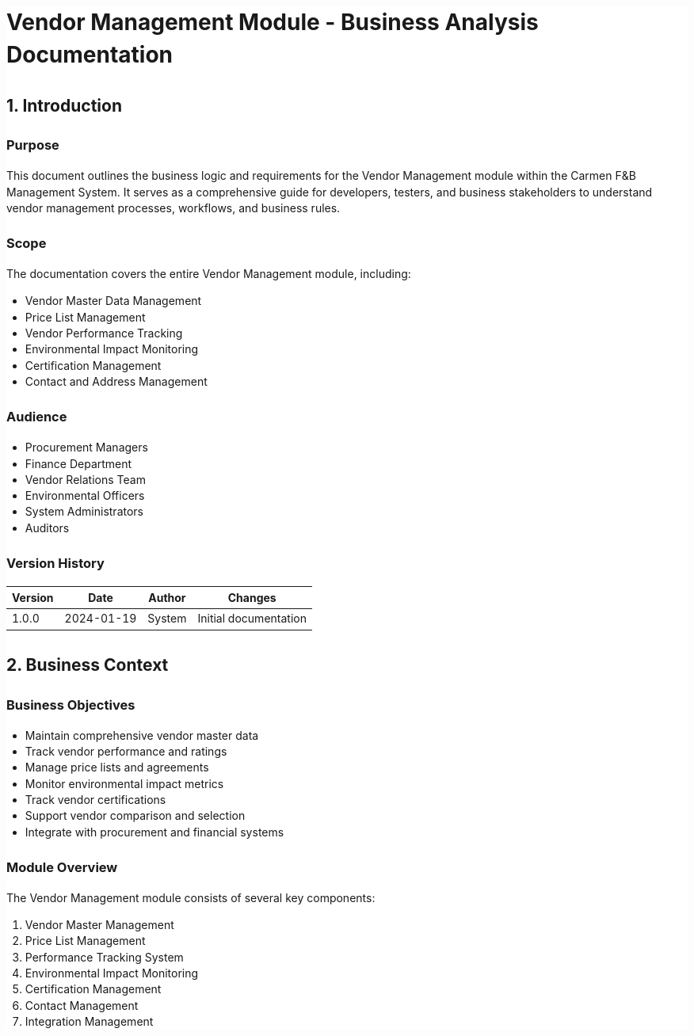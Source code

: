 # Vendor Management Module - Business Analysis Documentation

## 1. Introduction

### Purpose
This document outlines the business logic and requirements for the Vendor Management module within the Carmen F&B Management System. It serves as a comprehensive guide for developers, testers, and business stakeholders to understand vendor management processes, workflows, and business rules.

### Scope
The documentation covers the entire Vendor Management module, including:
- Vendor Master Data Management
- Price List Management
- Vendor Performance Tracking
- Environmental Impact Monitoring
- Certification Management
- Contact and Address Management

### Audience
- Procurement Managers
- Finance Department
- Vendor Relations Team
- Environmental Officers
- System Administrators
- Auditors

### Version History
| Version | Date | Author | Changes |
|---------|------|---------|---------|
| 1.0.0 | 2024-01-19 | System | Initial documentation |

## 2. Business Context

### Business Objectives
- Maintain comprehensive vendor master data
- Track vendor performance and ratings
- Manage price lists and agreements
- Monitor environmental impact metrics
- Track vendor certifications
- Support vendor comparison and selection
- Integrate with procurement and financial systems

### Module Overview
The Vendor Management module consists of several key components:
1. Vendor Master Management
2. Price List Management
3. Performance Tracking System
4. Environmental Impact Monitoring
5. Certification Management
6. Contact Management
7. Integration Management
